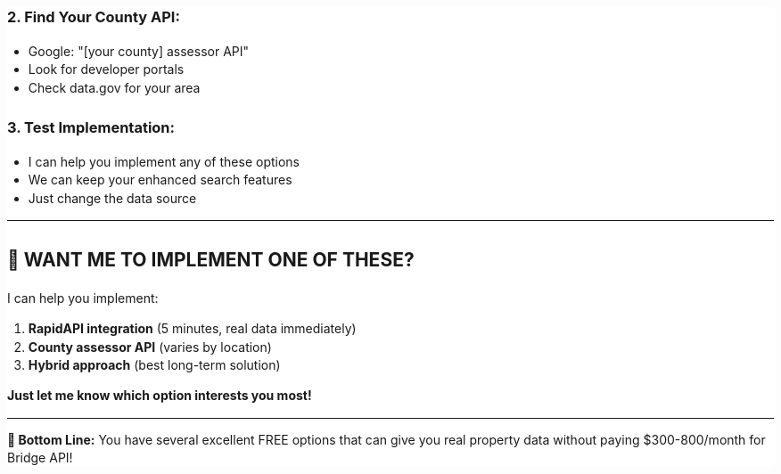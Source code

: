 ### **2. Find Your County API:**
- Google: "[your county] assessor API" 
- Look for developer portals
- Check data.gov for your area

### **3. Test Implementation:**
- I can help you implement any of these options
- We can keep your enhanced search features
- Just change the data source

---

## **🔧 WANT ME TO IMPLEMENT ONE OF THESE?**

I can help you implement:
1. **RapidAPI integration** (5 minutes, real data immediately)
2. **County assessor API** (varies by location)  
3. **Hybrid approach** (best long-term solution)

**Just let me know which option interests you most!**

---

**🎯 Bottom Line:** You have several excellent FREE options that can give you real property data without paying $300-800/month for Bridge API!